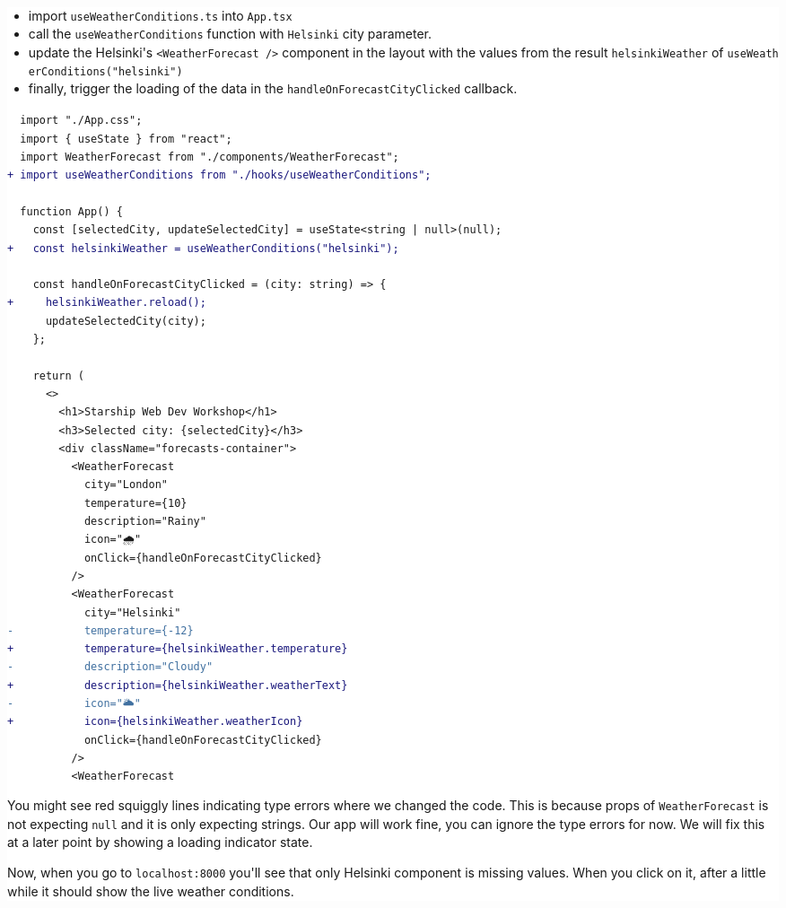 - import `useWeatherConditions.ts` into `App.tsx`
- call the `useWeatherConditions` function with `Helsinki` city parameter.
- update the Helsinki's `<WeatherForecast />` component in the layout with the values from the result `helsinkiWeather` of `useWeatherConditions("helsinki")`
- finally, trigger the loading of the data in the `handleOnForecastCityClicked` callback.

```diff
  import "./App.css";
  import { useState } from "react";
  import WeatherForecast from "./components/WeatherForecast";
+ import useWeatherConditions from "./hooks/useWeatherConditions";

  function App() {
    const [selectedCity, updateSelectedCity] = useState<string | null>(null);
+   const helsinkiWeather = useWeatherConditions("helsinki");

    const handleOnForecastCityClicked = (city: string) => {
+     helsinkiWeather.reload();
      updateSelectedCity(city);
    };

    return (
      <>
        <h1>Starship Web Dev Workshop</h1>
        <h3>Selected city: {selectedCity}</h3>
        <div className="forecasts-container">
          <WeatherForecast
            city="London"
            temperature={10}
            description="Rainy"
            icon="🌧"
            onClick={handleOnForecastCityClicked}
          />
          <WeatherForecast
            city="Helsinki"
-           temperature={-12}
+           temperature={helsinkiWeather.temperature}
-           description="Cloudy"
+           description={helsinkiWeather.weatherText}
-           icon="🌥"
+           icon={helsinkiWeather.weatherIcon}
            onClick={handleOnForecastCityClicked}
          />
          <WeatherForecast
```

You might see red squiggly lines indicating type errors where we changed the code. This is because props of `WeatherForecast` is not expecting `null` and it is only expecting strings. Our app will work fine, you can ignore the type errors for now. We will fix this at a later point by showing a loading indicator state.

Now, when you go to `localhost:8000` you'll see that only Helsinki component is missing values. When you click on it, after a little while it should show the live weather conditions.
